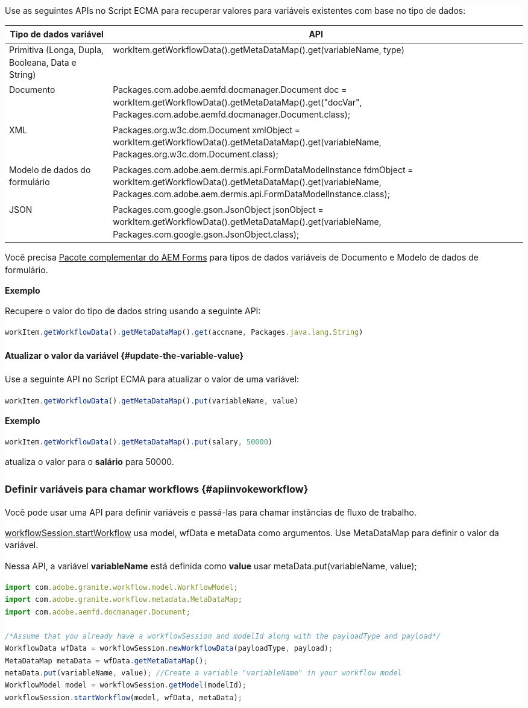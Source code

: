 Use as seguintes APIs no Script ECMA para recuperar valores para variáveis existentes com base no tipo de dados:

| Tipo de dados variável | API |
|---|---|
| Primitiva (Longa, Dupla, Booleana, Data e String) | workItem.getWorkflowData().getMetaDataMap().get(variableName, type) |
| Documento | Packages.com.adobe.aemfd.docmanager.Document doc = workItem.getWorkflowData().getMetaDataMap().get(&quot;docVar&quot;, Packages.com.adobe.aemfd.docmanager.Document.class); |
| XML | Packages.org.w3c.dom.Document xmlObject = workItem.getWorkflowData().getMetaDataMap().get(variableName, Packages.org.w3c.dom.Document.class); |
| Modelo de dados do formulário | Packages.com.adobe.aem.dermis.api.FormDataModelInstance fdmObject = workItem.getWorkflowData().getMetaDataMap().get(variableName, Packages.com.adobe.aem.dermis.api.FormDataModelInstance.class); |
| JSON | Packages.com.google.gson.JsonObject jsonObject = workItem.getWorkflowData().getMetaDataMap().get(variableName, Packages.com.google.gson.JsonObject.class); |

Você precisa [Pacote complementar do AEM Forms](https://helpx.adobe.com/aem-forms/kb/aem-forms-releases.html) para tipos de dados variáveis de Documento e Modelo de dados de formulário.

**Exemplo**

Recupere o valor do tipo de dados string usando a seguinte API:

```javascript
workItem.getWorkflowData().getMetaDataMap().get(accname, Packages.java.lang.String)
```

#### Atualizar o valor da variável {#update-the-variable-value}

Use a seguinte API no Script ECMA para atualizar o valor de uma variável:

```javascript
workItem.getWorkflowData().getMetaDataMap().put(variableName, value)
```

**Exemplo**

```javascript
workItem.getWorkflowData().getMetaDataMap().put(salary, 50000)
```

atualiza o valor para o **salário** para 50000.

### Definir variáveis para chamar workflows {#apiinvokeworkflow}

Você pode usar uma API para definir variáveis e passá-las para chamar instâncias de fluxo de trabalho.

[workflowSession.startWorkflow](https://helpx.adobe.com/experience-manager/6-5/sites/developing/using/reference-materials/javadoc/com/adobe/granite/workflow/WorkflowSession.html#startWorkflow-com.adobe.granite.workflow.model.WorkflowModel-com.adobe.granite.workflow.exec.WorkflowData-java.util.Map-) usa model, wfData e metaData como argumentos. Use MetaDataMap para definir o valor da variável.

Nessa API, a variável **variableName** está definida como **value** usar metaData.put(variableName, value);

```javascript
import com.adobe.granite.workflow.model.WorkflowModel;
import com.adobe.granite.workflow.metadata.MetaDataMap;
import com.adobe.aemfd.docmanager.Document;

/*Assume that you already have a workflowSession and modelId along with the payloadType and payload*/
WorkflowData wfData = workflowSession.newWorkflowData(payloadType, payload);
MetaDataMap metaData = wfData.getMetaDataMap();
metaData.put(variableName, value); //Create a variable "variableName" in your workflow model
WorkflowModel model = workflowSession.getModel(modelId);
workflowSession.startWorkflow(model, wfData, metaData);
```
